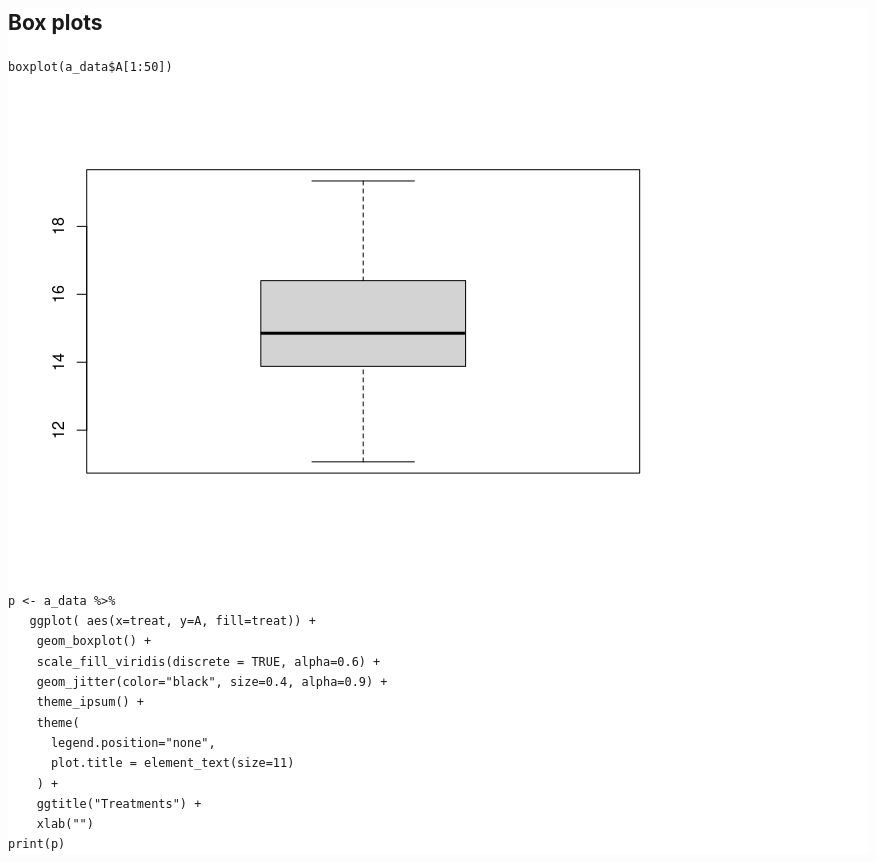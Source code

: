 Box plots
---------

    boxplot(a_data$A[1:50])

![](anova_files/figure-markdown_strict/unnamed-chunk-10-1.png)

    p <- a_data %>%
       ggplot( aes(x=treat, y=A, fill=treat)) +
        geom_boxplot() +
        scale_fill_viridis(discrete = TRUE, alpha=0.6) +
        geom_jitter(color="black", size=0.4, alpha=0.9) +
        theme_ipsum() +
        theme(
          legend.position="none",
          plot.title = element_text(size=11)
        ) +
        ggtitle("Treatments") +
        xlab("")
    print(p)
